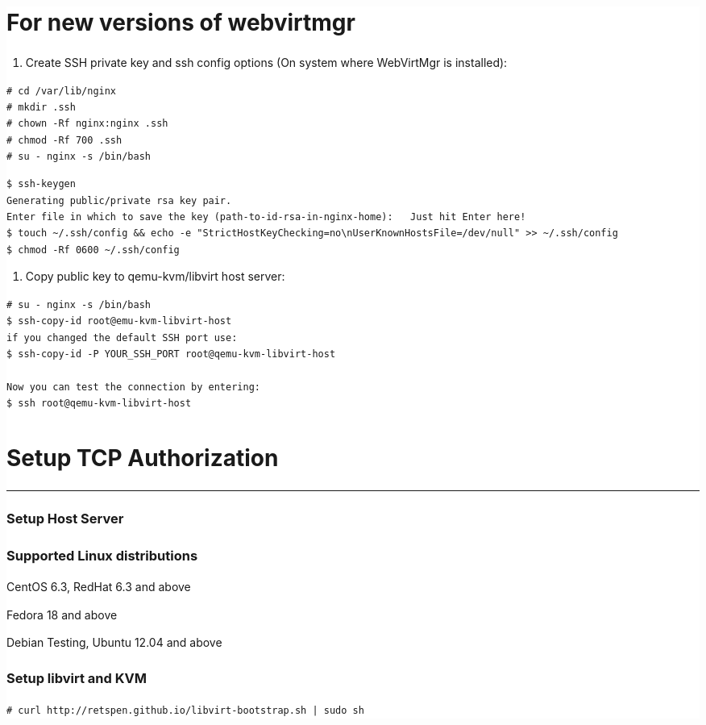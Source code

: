 
# For new versions of webvirtmgr

1. Create SSH private key and ssh config options \(On system where WebVirtMgr is installed\):

```auto
# cd /var/lib/nginx
# mkdir .ssh 
# chown -Rf nginx:nginx .ssh 
# chmod -Rf 700 .ssh
# su - nginx -s /bin/bash
```

```auto
$ ssh-keygen
Generating public/private rsa key pair.
Enter file in which to save the key (path-to-id-rsa-in-nginx-home):   Just hit Enter here!
$ touch ~/.ssh/config && echo -e "StrictHostKeyChecking=no\nUserKnownHostsFile=/dev/null" >> ~/.ssh/config
$ chmod -Rf 0600 ~/.ssh/config
```

1. Copy public key to qemu-kvm/libvirt host server:

```auto
# su - nginx -s /bin/bash
$ ssh-copy-id root@emu-kvm-libvirt-host
if you changed the default SSH port use:
$ ssh-copy-id -P YOUR_SSH_PORT root@qemu-kvm-libvirt-host

Now you can test the connection by entering:
$ ssh root@qemu-kvm-libvirt-host
```

# Setup TCP Authorization

---

### Setup Host Server

### Supported Linux distributions

CentOS 6.3, RedHat 6.3 and above

Fedora 18 and above

Debian Testing, Ubuntu 12.04 and above

### Setup libvirt and KVM

```
# curl http://retspen.github.io/libvirt-bootstrap.sh | sudo sh
```
